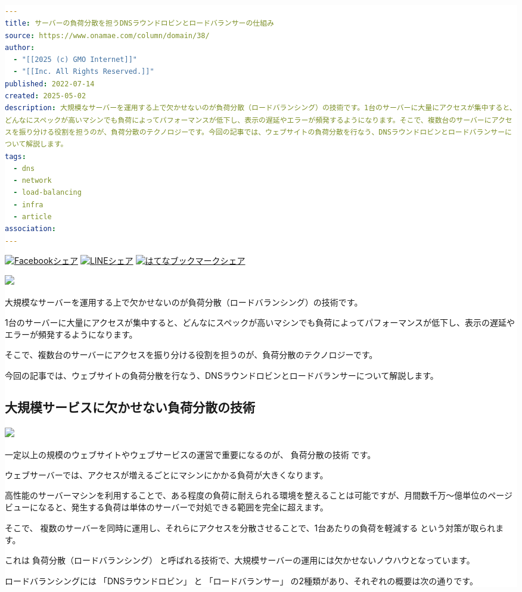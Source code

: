 ```yaml
---
title: サーバーの負荷分散を担うDNSラウンドロビンとロードバランサーの仕組み
source: https://www.onamae.com/column/domain/38/
author:
  - "[[2025 (c) GMO Internet]]"
  - "[[Inc. All Rights Reserved.]]"
published: 2022-07-14
created: 2025-05-02
description: 大規模なサーバーを運用する上で欠かせないのが負荷分散（ロードバランシング）の技術です。1台のサーバーに大量にアクセスが集中すると、どんなにスペックが高いマシンでも負荷によってパフォーマンスが低下し、表示の遅延やエラーが頻発するようになります。そこで、複数台のサーバーにアクセスを振り分ける役割を担うのが、負荷分散のテクノロジーです。今回の記事では、ウェブサイトの負荷分散を行なう、DNSラウンドロビンとロードバランサーについて解説します。
tags:
  - dns
  - network
  - load-balancing
  - infra
  - article
association:
---
```

[![Facebookシェア](https://cache.img.gmo.jp/onamae/column/common/facebook_logo.png)](http://www.facebook.com/share.php?u=https%3A%2F%2Fwww.onamae.com%2Fcolumn%2Fdomain%2F38%2F) [![LINEシェア](https://cache.img.gmo.jp/onamae/column/common/line_logo.png)](https://social-plugins.line.me/lineit/share?url=https%3A%2F%2Fwww.onamae.com%2Fcolumn%2Fdomain%2F38%2F) [![はてなブックマークシェア](https://cache.img.gmo.jp/onamae/column/common/hateb_logo.svg)](http://b.hatena.ne.jp/add?&url=https%3A%2F%2Fwww.onamae.com%2Fcolumn%2Fdomain%2F38%2F)

![](https://cache.img.gmo.jp/onamae/column/article/domain/38/main.webp)

大規模なサーバーを運用する上で欠かせないのが負荷分散（ロードバランシング）の技術です。

1台のサーバーに大量にアクセスが集中すると、どんなにスペックが高いマシンでも負荷によってパフォーマンスが低下し、表示の遅延やエラーが頻発するようになります。

そこで、複数台のサーバーにアクセスを振り分ける役割を担うのが、負荷分散のテクノロジーです。

今回の記事では、ウェブサイトの負荷分散を行なう、DNSラウンドロビンとロードバランサーについて解説します。

## 大規模サービスに欠かせない負荷分散の技術

![](https://www.onamae.com/upload_images/column/article/domain/38/1657792259.webp)

一定以上の規模のウェブサイトやウェブサービスの運営で重要になるのが、 負荷分散の技術 です。

ウェブサーバーでは、アクセスが増えるごとにマシンにかかる負荷が大きくなります。

高性能のサーバーマシンを利用することで、ある程度の負荷に耐えられる環境を整えることは可能ですが、月間数千万〜億単位のページビューになると、発生する負荷は単体のサーバーで対処できる範囲を完全に超えます。

そこで、 複数のサーバーを同時に運用し、それらにアクセスを分散させることで、1台あたりの負荷を軽減する という対策が取られます。

これは 負荷分散（ロードバランシング） と呼ばれる技術で、大規模サーバーの運用には欠かせないノウハウとなっています。

ロードバランシングには 「DNSラウンドロビン」 と 「ロードバランサー」 の2種類があり、それぞれの概要は次の通りです。

